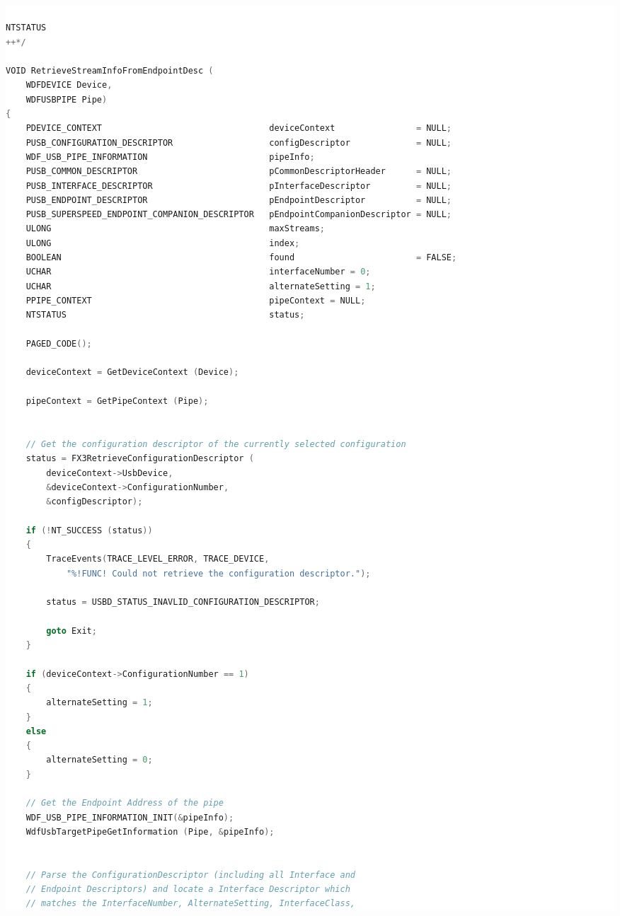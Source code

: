```cpp

NTSTATUS
++*/

VOID RetrieveStreamInfoFromEndpointDesc (
    WDFDEVICE Device,
    WDFUSBPIPE Pipe)
{
    PDEVICE_CONTEXT                                 deviceContext                = NULL;
    PUSB_CONFIGURATION_DESCRIPTOR                   configDescriptor             = NULL;
    WDF_USB_PIPE_INFORMATION                        pipeInfo;
    PUSB_COMMON_DESCRIPTOR                          pCommonDescriptorHeader      = NULL;
    PUSB_INTERFACE_DESCRIPTOR                       pInterfaceDescriptor         = NULL;
    PUSB_ENDPOINT_DESCRIPTOR                        pEndpointDescriptor          = NULL;
    PUSB_SUPERSPEED_ENDPOINT_COMPANION_DESCRIPTOR   pEndpointCompanionDescriptor = NULL;
    ULONG                                           maxStreams;
    ULONG                                           index;
    BOOLEAN                                         found                        = FALSE;
    UCHAR                                           interfaceNumber = 0;
    UCHAR                                           alternateSetting = 1;
    PPIPE_CONTEXT                                   pipeContext = NULL;
    NTSTATUS                                        status;

    PAGED_CODE();

    deviceContext = GetDeviceContext (Device);

    pipeContext = GetPipeContext (Pipe);


    // Get the configuration descriptor of the currently selected configuration
    status = FX3RetrieveConfigurationDescriptor (
        deviceContext->UsbDevice,
        &deviceContext->ConfigurationNumber,
        &configDescriptor);

    if (!NT_SUCCESS (status))
    {
        TraceEvents(TRACE_LEVEL_ERROR, TRACE_DEVICE, 
            "%!FUNC! Could not retrieve the configuration descriptor.");

        status = USBD_STATUS_INAVLID_CONFIGURATION_DESCRIPTOR;

        goto Exit;
    }

    if (deviceContext->ConfigurationNumber == 1)
    {
        alternateSetting = 1;
    }
    else
    {
        alternateSetting = 0;
    }

    // Get the Endpoint Address of the pipe
    WDF_USB_PIPE_INFORMATION_INIT(&pipeInfo);  
    WdfUsbTargetPipeGetInformation (Pipe, &pipeInfo);


    // Parse the ConfigurationDescriptor (including all Interface and
    // Endpoint Descriptors) and locate a Interface Descriptor which
    // matches the InterfaceNumber, AlternateSetting, InterfaceClass,
```